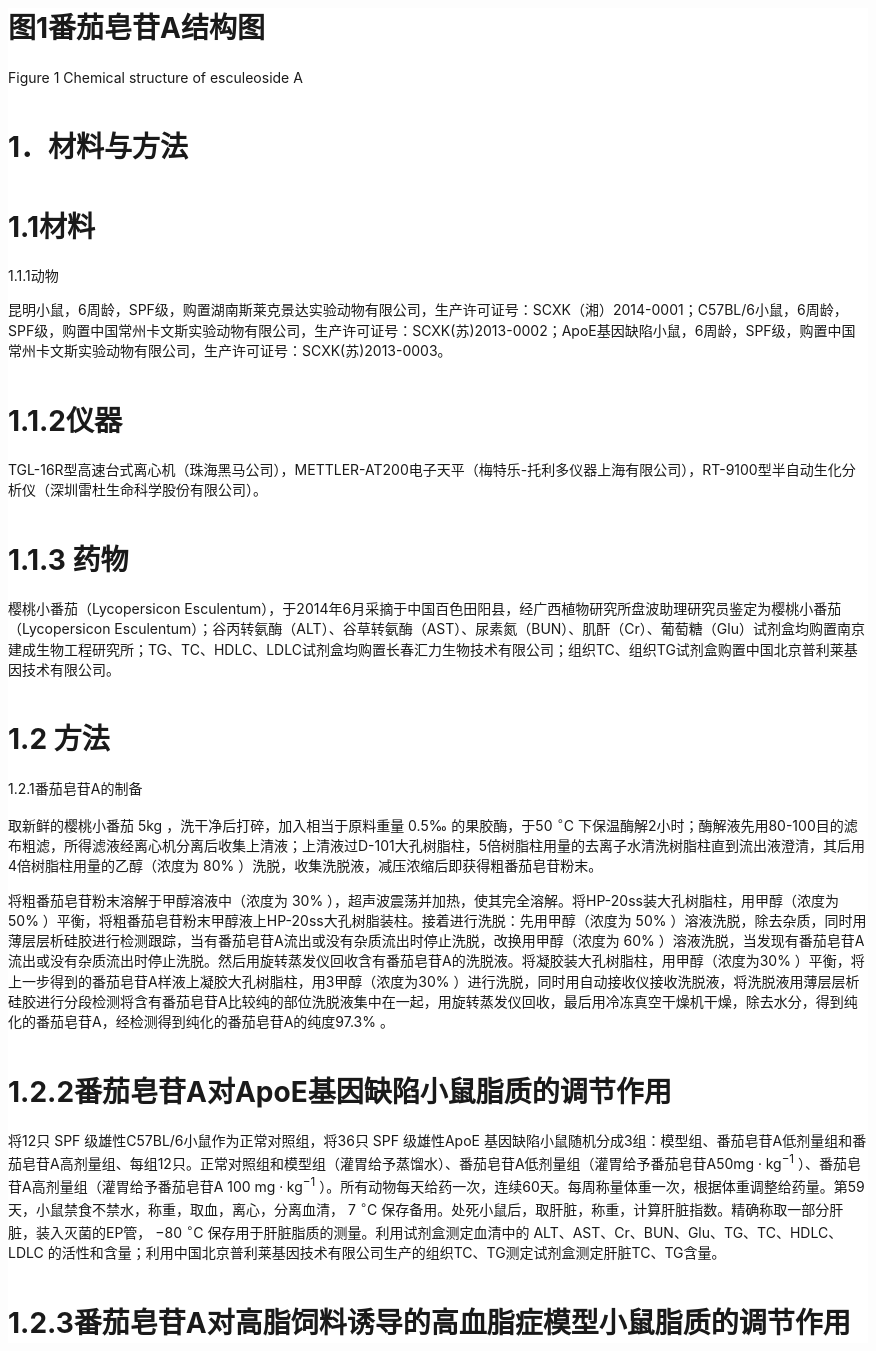 # 图1番茄皂苷A结构图

Figure 1 Chemical structure of esculeoside A

# 1．材料与方法

# 1.1材料

1.1.1动物

昆明小鼠，6周龄，SPF级，购置湖南斯莱克景达实验动物有限公司，生产许可证号：SCXK（湘）2014-0001；C57BL/6小鼠，6周龄，SPF级，购置中国常州卡文斯实验动物有限公司，生产许可证号：SCXK(苏)2013-0002；ApoE基因缺陷小鼠，6周龄，SPF级，购置中国常州卡文斯实验动物有限公司，生产许可证号：SCXK(苏)2013-0003。

# 1.1.2仪器

TGL-16R型高速台式离心机（珠海黑马公司），METTLER-AT200电子天平（梅特乐-托利多仪器上海有限公司），RT-9100型半自动生化分析仪（深圳雷杜生命科学股份有限公司）。

# 1.1.3 药物

樱桃小番茄（Lycopersicon Esculentum），于2014年6月采摘于中国百色田阳县，经广西植物研究所盘波助理研究员鉴定为樱桃小番茄（Lycopersicon Esculentum）；谷丙转氨酶（ALT）、谷草转氨酶（AST）、尿素氮（BUN）、肌酐（Cr）、葡萄糖（Glu）试剂盒均购置南京建成生物工程研究所；TG、TC、HDLC、LDLC试剂盒均购置长春汇力生物技术有限公司；组织TC、组织TG试剂盒购置中国北京普利莱基因技术有限公司。

# 1.2 方法

1.2.1番茄皂苷A的制备

取新鲜的樱桃小番茄 $5 \mathrm { k g }$ ，洗干净后打碎，加入相当于原料重量 $0 . 5 \text{‰}$ 的果胶酶，于$5 0 \ \mathrm { ^ \circ C }$ 下保温酶解2小时；酶解液先用80-100目的滤布粗滤，所得滤液经离心机分离后收集上清液；上清液过D-101大孔树脂柱，5倍树脂柱用量的去离子水清洗树脂柱直到流出液澄清，其后用4倍树脂柱用量的乙醇（浓度为 $80 \%$ ）洗脱，收集洗脱液，减压浓缩后即获得粗番茄皂苷粉末。

将粗番茄皂苷粉末溶解于甲醇溶液中（浓度为 $30 \%$ ），超声波震荡并加热，使其完全溶解。将HP-20ss装大孔树脂柱，用甲醇（浓度为 $50 \%$ ）平衡，将粗番茄皂苷粉末甲醇液上HP-20ss大孔树脂装柱。接着进行洗脱：先用甲醇（浓度为 $50 \%$ ）溶液洗脱，除去杂质，同时用薄层层析硅胶进行检测跟踪，当有番茄皂苷A流出或没有杂质流出时停止洗脱，改换用甲醇（浓度为 $60 \%$ ）溶液洗脱，当发现有番茄皂苷A流出或没有杂质流出时停止洗脱。然后用旋转蒸发仪回收含有番茄皂苷A的洗脱液。将凝胶装大孔树脂柱，用甲醇（浓度为$30 \%$ ）平衡，将上一步得到的番茄皂苷A样液上凝胶大孔树脂柱，用3甲醇（浓度为$30 \%$ ）进行洗脱，同时用自动接收仪接收洗脱液，将洗脱液用薄层层析硅胶进行分段检测将含有番茄皂苷A比较纯的部位洗脱液集中在一起，用旋转蒸发仪回收，最后用冷冻真空干燥机干燥，除去水分，得到纯化的番茄皂苷A，经检测得到纯化的番茄皂苷A的纯度$9 7 . 3 \%$ 。

# 1.2.2番茄皂苷A对ApoE基因缺陷小鼠脂质的调节作用

将12只 SPF 级雄性C57BL/6小鼠作为正常对照组，将36只 SPF 级雄性ApoE 基因缺陷小鼠随机分成3组：模型组、番茄皂苷A低剂量组和番茄皂苷A高剂量组、每组12只。正常对照组和模型组（灌胃给予蒸馏水）、番茄皂苷A低剂量组（灌胃给予番茄皂苷A50$\mathrm { m g } { \cdot } \mathsf { k g } ^ { - 1 }$ ）、番茄皂苷A高剂量组（灌胃给予番茄皂苷A $1 0 0 \ \mathrm { m g } { \cdot } \mathsf { k g } ^ { - 1 }$ ）。所有动物每天给药一次，连续60天。每周称量体重一次，根据体重调整给药量。第59天，小鼠禁食不禁水，称重，取血，离心，分离血清， $7 \ \mathrm { { ^ \circ C } }$ 保存备用。处死小鼠后，取肝脏，称重，计算肝脏指数。精确称取一部分肝脏，装入灭菌的EP管， $- 8 0 \mathrm { ~ } ^ { \circ } \mathrm { C }$ 保存用于肝脏脂质的测量。利用试剂盒测定血清中的 ALT、AST、Cr、BUN、Glu、TG、TC、HDLC、LDLC 的活性和含量；利用中国北京普利莱基因技术有限公司生产的组织TC、TG测定试剂盒测定肝脏TC、TG含量。

# 1.2.3番茄皂苷A对高脂饲料诱导的高血脂症模型小鼠脂质的调节作用
